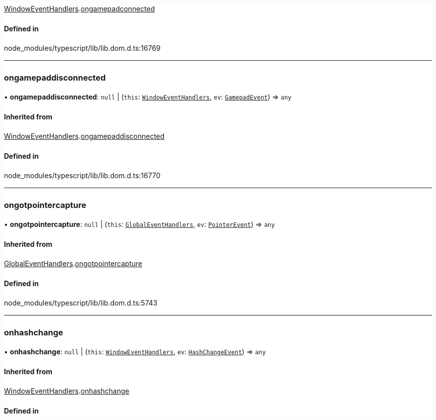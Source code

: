 [WindowEventHandlers](main_module._internal_.WindowEventHandlers.md).[ongamepadconnected](main_module._internal_.WindowEventHandlers.md#ongamepadconnected)

#### Defined in

node_modules/typescript/lib/lib.dom.d.ts:16769

___

### ongamepaddisconnected

• **ongamepaddisconnected**: ``null`` \| (`this`: [`WindowEventHandlers`](main_module._internal_.WindowEventHandlers.md), `ev`: [`GamepadEvent`](../modules/main_module._internal_.md#gamepadevent)) => `any`

#### Inherited from

[WindowEventHandlers](main_module._internal_.WindowEventHandlers.md).[ongamepaddisconnected](main_module._internal_.WindowEventHandlers.md#ongamepaddisconnected)

#### Defined in

node_modules/typescript/lib/lib.dom.d.ts:16770

___

### ongotpointercapture

• **ongotpointercapture**: ``null`` \| (`this`: [`GlobalEventHandlers`](main_module._internal_.GlobalEventHandlers.md), `ev`: [`PointerEvent`](../modules/main_module._internal_.md#pointerevent)) => `any`

#### Inherited from

[GlobalEventHandlers](main_module._internal_.GlobalEventHandlers.md).[ongotpointercapture](main_module._internal_.GlobalEventHandlers.md#ongotpointercapture)

#### Defined in

node_modules/typescript/lib/lib.dom.d.ts:5743

___

### onhashchange

• **onhashchange**: ``null`` \| (`this`: [`WindowEventHandlers`](main_module._internal_.WindowEventHandlers.md), `ev`: [`HashChangeEvent`](../modules/main_module._internal_.md#hashchangeevent)) => `any`

#### Inherited from

[WindowEventHandlers](main_module._internal_.WindowEventHandlers.md).[onhashchange](main_module._internal_.WindowEventHandlers.md#onhashchange)

#### Defined in
